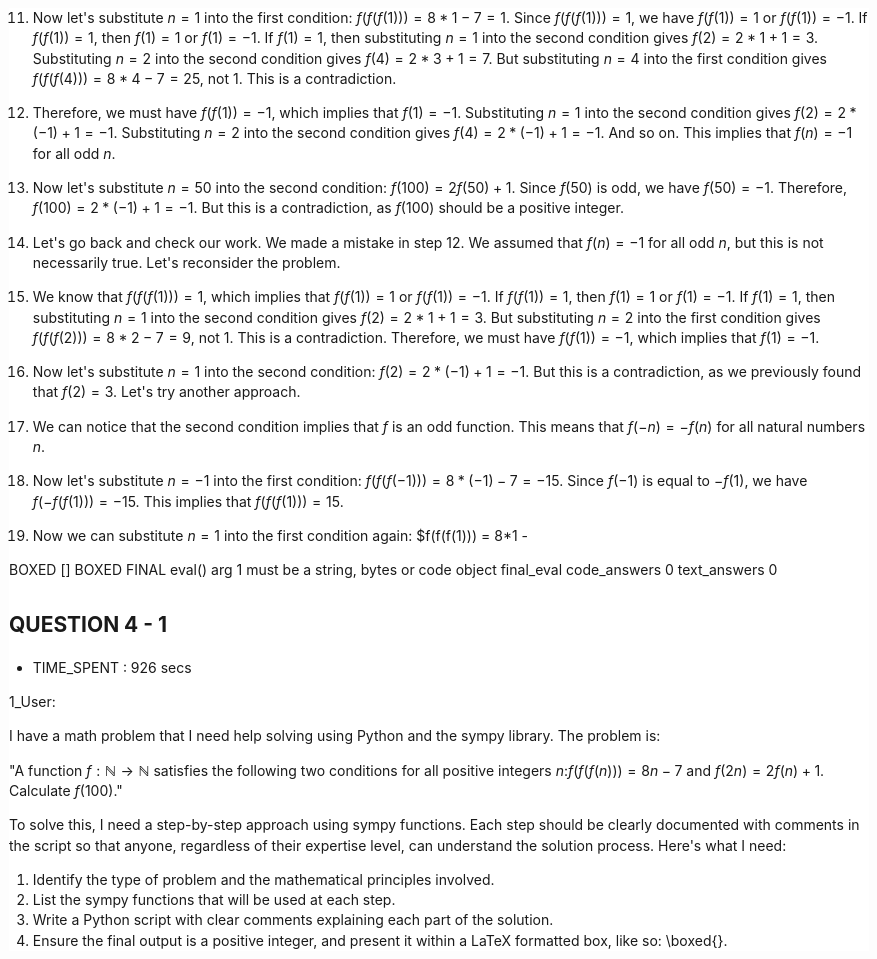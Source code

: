 11. Now let's substitute $n = 1$ into the first condition: $f(f(f(1))) = 8*1 - 7 = 1$. Since $f(f(f(1))) = 1$, we have $f(f(1)) = 1$ or $f(f(1)) = -1$. If $f(f(1)) = 1$, then $f(1) = 1$ or $f(1) = -1$. If $f(1) = 1$, then substituting $n = 1$ into the second condition gives $f(2) = 2*1 + 1 = 3$. Substituting $n = 2$ into the second condition gives $f(4) = 2*3 + 1 = 7$. But substituting $n = 4$ into the first condition gives $f(f(f(4))) = 8*4 - 7 = 25$, not 1. This is a contradiction.

12. Therefore, we must have $f(f(1)) = -1$, which implies that $f(1) = -1$. Substituting $n = 1$ into the second condition gives $f(2) = 2*(-1) + 1 = -1$. Substituting $n = 2$ into the second condition gives $f(4) = 2*(-1) + 1 = -1$. And so on. This implies that $f(n) = -1$ for all odd $n$.

13. Now let's substitute $n = 50$ into the second condition: $f(100) = 2f(50) + 1$. Since $f(50)$ is odd, we have $f(50) = -1$. Therefore, $f(100) = 2*(-1) + 1 = -1$. But this is a contradiction, as $f(100)$ should be a positive integer.

14. Let's go back and check our work. We made a mistake in step 12. We assumed that $f(n) = -1$ for all odd $n$, but this is not necessarily true. Let's reconsider the problem.

15. We know that $f(f(f(1))) = 1$, which implies that $f(f(1)) = 1$ or $f(f(1)) = -1$. If $f(f(1)) = 1$, then $f(1) = 1$ or $f(1) = -1$. If $f(1) = 1$, then substituting $n = 1$ into the second condition gives $f(2) = 2*1 + 1 = 3$. But substituting $n = 2$ into the first condition gives $f(f(f(2))) = 8*2 - 7 = 9$, not 1. This is a contradiction. Therefore, we must have $f(f(1)) = -1$, which implies that $f(1) = -1$.

16. Now let's substitute $n = 1$ into the second condition: $f(2) = 2*(-1) + 1 = -1$. But this is a contradiction, as we previously found that $f(2) = 3$. Let's try another approach.

17. We can notice that the second condition implies that $f$ is an odd function. This means that $f(-n) = -f(n)$ for all natural numbers $n$.

18. Now let's substitute $n = -1$ into the first condition: $f(f(f(-1))) = 8*(-1) - 7 = -15$. Since $f(-1)$ is equal to $-f(1)$, we have $f(-f(f(1))) = -15$. This implies that $f(f(f(1))) = 15$.

19. Now we can substitute $n = 1$ into the first condition again: $f(f(f(1))) = 8*1 -

BOXED []
BOXED FINAL 
eval() arg 1 must be a string, bytes or code object final_eval
code_answers 0 text_answers 0



## QUESTION 4 - 1 
- TIME_SPENT : 926 secs

1_User:

I have a math problem that I need help solving using Python and the sympy library. The problem is:

"A function $f: \mathbb N \to \mathbb N$ satisfies the following two conditions for all positive integers $n$:$f(f(f(n)))=8n-7$ and $f(2n)=2f(n)+1$. Calculate $f(100)$."

To solve this, I need a step-by-step approach using sympy functions. Each step should be clearly documented with comments in the script so that anyone, regardless of their expertise level, can understand the solution process. Here's what I need:

1. Identify the type of problem and the mathematical principles involved.
2. List the sympy functions that will be used at each step.
3. Write a Python script with clear comments explaining each part of the solution.
4. Ensure the final output is a positive integer, and present it within a LaTeX formatted box, like so: \boxed{}.
